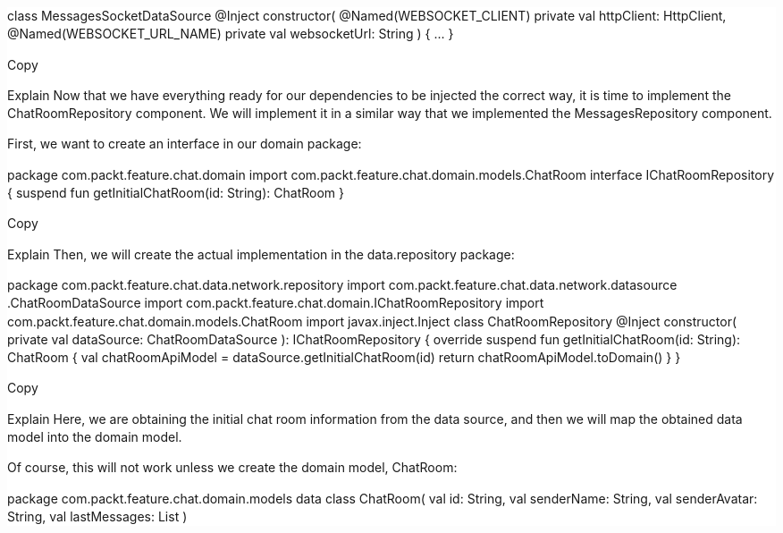 class MessagesSocketDataSource @Inject constructor(
    @Named(WEBSOCKET_CLIENT) private val httpClient:
        HttpClient,
    @Named(WEBSOCKET_URL_NAME) private val websocketUrl:
        String
) { ... }

Copy

Explain
Now that we have everything ready for our dependencies to be injected the correct way, it is time to implement the ChatRoomRepository component. We will implement it in a similar way that we implemented the MessagesRepository component.

First, we want to create an interface in our domain package:

package com.packt.feature.chat.domain
import com.packt.feature.chat.domain.models.ChatRoom
interface IChatRoomRepository {
    suspend fun getInitialChatRoom(id: String): ChatRoom
}

Copy

Explain
Then, we will create the actual implementation in the data.repository package:

package com.packt.feature.chat.data.network.repository
import com.packt.feature.chat.data.network.datasource
.ChatRoomDataSource
import com.packt.feature.chat.domain.IChatRoomRepository
import com.packt.feature.chat.domain.models.ChatRoom
import javax.inject.Inject
class ChatRoomRepository @Inject constructor(
    private val dataSource: ChatRoomDataSource
): IChatRoomRepository {
    override suspend fun getInitialChatRoom(id: String):
    ChatRoom {
        val chatRoomApiModel =
            dataSource.getInitialChatRoom(id)
        return chatRoomApiModel.toDomain()
    }
}

Copy

Explain
Here, we are obtaining the initial chat room information from the data source, and then we will map the obtained data model into the domain model.

Of course, this will not work unless we create the domain model, ChatRoom:

package com.packt.feature.chat.domain.models
data class ChatRoom(
    val id: String,
    val senderName: String,
    val senderAvatar: String,
    val lastMessages: List<Message>
)

